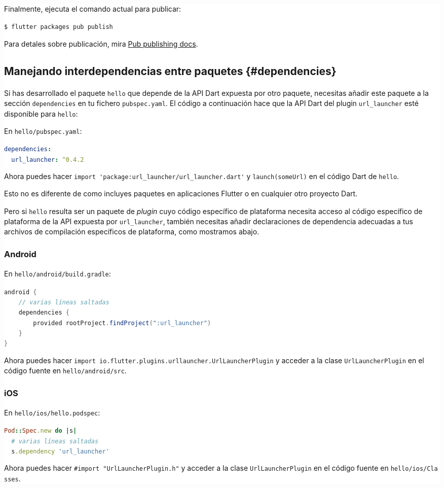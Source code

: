 Finalmente, ejecuta el comando actual para publicar:

```terminal
$ flutter packages pub publish
```

Para detales sobre publicación, 
mira [Pub publishing 
docs](https://www.dartlang.org/tools/pub/publishing).

## Manejando interdependencias entre paquetes {#dependencies}

Si has desarrollado el paquete `hello` que depende de la API Dart expuesta por otro paquete,
necesitas añadir este paquete a la sección `dependencies` en tu fichero `pubspec.yaml`.
El código a continuación hace que la API Dart del plugin `url_launcher` esté disponible para `hello`:

En `hello/pubspec.yaml`:
```yaml
dependencies:
  url_launcher: ^0.4.2
```

Ahora puedes hacer `import 'package:url_launcher/url_launcher.dart'` y `launch(someUrl)` en 
el código Dart de `hello`.

Esto no es diferente de como incluyes paquetes en aplicaciones Flutter o en cualquier otro proyecto Dart.

Pero si `hello` resulta ser un paquete de _plugin_ cuyo código específico de plataforma necesita acceso al código 
específico de plataforma de la API expuesta por `url_launcher`, también necesitas añadir declaraciones 
de dependencia adecuadas a tus archivos de compilación específicos de plataforma, como mostramos abajo.

### Android

En `hello/android/build.gradle`:
```groovy
android {
    // varias líneas saltadas
    dependencies {
        provided rootProject.findProject(":url_launcher")
    }
}
```
Ahora puedes hacer `import io.flutter.plugins.urllauncher.UrlLauncherPlugin` y acceder a la clase 
`UrlLauncherPlugin` en el código fuente en `hello/android/src`.

### iOS

En `hello/ios/hello.podspec`:
```ruby
Pod::Spec.new do |s|
  # varias líneas saltadas
  s.dependency 'url_launcher'
```
Ahora puedes hacer `#import "UrlLauncherPlugin.h"` y acceder a la clase `UrlLauncherPlugin` 
en el código fuente en `hello/ios/Classes`.
